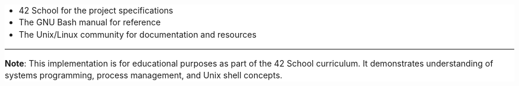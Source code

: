 - 42 School for the project specifications
- The GNU Bash manual for reference
- The Unix/Linux community for documentation and resources

---

**Note**: This implementation is for educational purposes as part of the 42 School curriculum. It demonstrates understanding of systems programming, process management, and Unix shell concepts.
